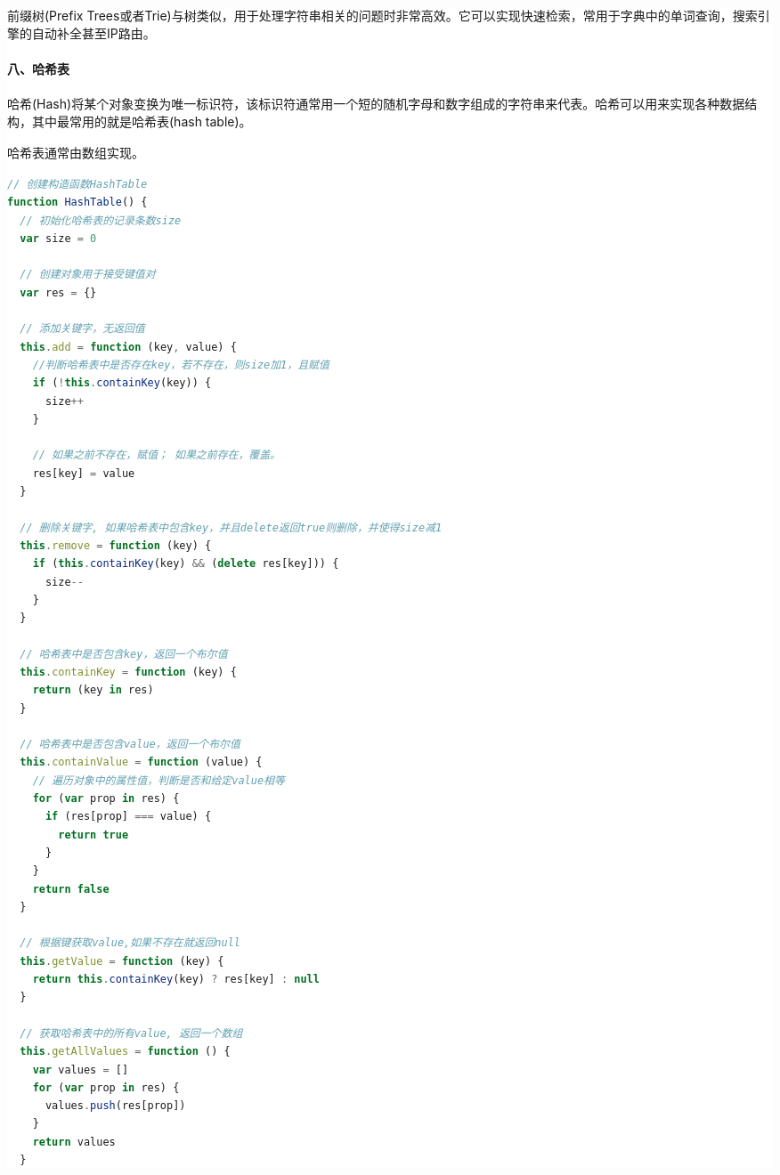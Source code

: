 前缀树(Prefix Trees或者Trie)与树类似，用于处理字符串相关的问题时非常高效。它可以实现快速检索，常用于字典中的单词查询，搜索引擎的自动补全甚至IP路由。

#### 八、哈希表

哈希(Hash)将某个对象变换为唯一标识符，该标识符通常用一个短的随机字母和数字组成的字符串来代表。哈希可以用来实现各种数据结构，其中最常用的就是哈希表(hash table)。

哈希表通常由数组实现。

```javascript
// 创建构造函数HashTable
function HashTable() {
  // 初始化哈希表的记录条数size
  var size = 0

  // 创建对象用于接受键值对
  var res = {}

  // 添加关键字，无返回值
  this.add = function (key, value) {
    //判断哈希表中是否存在key，若不存在，则size加1，且赋值
    if (!this.containKey(key)) {
      size++
    }

    // 如果之前不存在，赋值； 如果之前存在，覆盖。
    res[key] = value
  }

  // 删除关键字, 如果哈希表中包含key，并且delete返回true则删除，并使得size减1
  this.remove = function (key) {
    if (this.containKey(key) && (delete res[key])) {
      size--
    }
  }

  // 哈希表中是否包含key，返回一个布尔值
  this.containKey = function (key) {
    return (key in res)
  }

  // 哈希表中是否包含value，返回一个布尔值
  this.containValue = function (value) {
    // 遍历对象中的属性值，判断是否和给定value相等
    for (var prop in res) {
      if (res[prop] === value) {
        return true
      }
    }
    return false
  }

  // 根据键获取value,如果不存在就返回null
  this.getValue = function (key) {
    return this.containKey(key) ? res[key] : null
  }

  // 获取哈希表中的所有value, 返回一个数组
  this.getAllValues = function () {
    var values = []
    for (var prop in res) {
      values.push(res[prop])
    }
    return values
  }

```